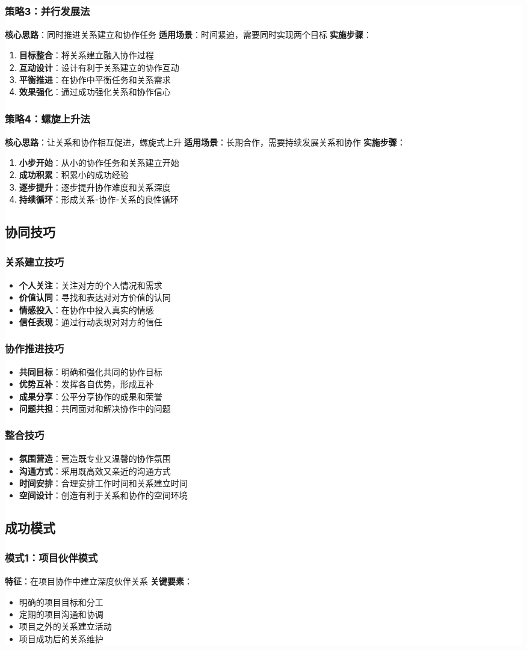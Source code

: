 ### 策略3：并行发展法
**核心思路**：同时推进关系建立和协作任务
**适用场景**：时间紧迫，需要同时实现两个目标
**实施步骤**：
1. **目标整合**：将关系建立融入协作过程
2. **互动设计**：设计有利于关系建立的协作互动
3. **平衡推进**：在协作中平衡任务和关系需求
4. **效果强化**：通过成功强化关系和协作信心

### 策略4：螺旋上升法
**核心思路**：让关系和协作相互促进，螺旋式上升
**适用场景**：长期合作，需要持续发展关系和协作
**实施步骤**：
1. **小步开始**：从小的协作任务和关系建立开始
2. **成功积累**：积累小的成功经验
3. **逐步提升**：逐步提升协作难度和关系深度
4. **持续循环**：形成关系-协作-关系的良性循环

## 协同技巧

### 关系建立技巧
- **个人关注**：关注对方的个人情况和需求
- **价值认同**：寻找和表达对对方价值的认同
- **情感投入**：在协作中投入真实的情感
- **信任表现**：通过行动表现对对方的信任

### 协作推进技巧
- **共同目标**：明确和强化共同的协作目标
- **优势互补**：发挥各自优势，形成互补
- **成果分享**：公平分享协作的成果和荣誉
- **问题共担**：共同面对和解决协作中的问题

### 整合技巧
- **氛围营造**：营造既专业又温馨的协作氛围
- **沟通方式**：采用既高效又亲近的沟通方式
- **时间安排**：合理安排工作时间和关系建立时间
- **空间设计**：创造有利于关系和协作的空间环境

## 成功模式

### 模式1：项目伙伴模式
**特征**：在项目协作中建立深度伙伴关系
**关键要素**：
- 明确的项目目标和分工
- 定期的项目沟通和协调
- 项目之外的关系建立活动
- 项目成功后的关系维护
